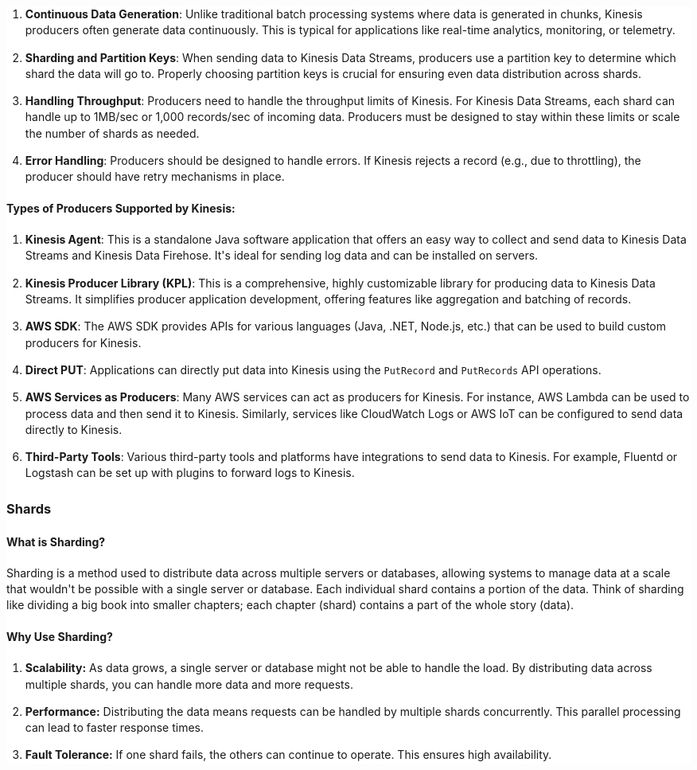 1. **Continuous Data Generation**: Unlike traditional batch processing systems where data is generated in chunks, Kinesis producers often generate data continuously. This is typical for applications like real-time analytics, monitoring, or telemetry.
    
2. **Sharding and Partition Keys**: When sending data to Kinesis Data Streams, producers use a partition key to determine which shard the data will go to. Properly choosing partition keys is crucial for ensuring even data distribution across shards.
    
3. **Handling Throughput**: Producers need to handle the throughput limits of Kinesis. For Kinesis Data Streams, each shard can handle up to 1MB/sec or 1,000 records/sec of incoming data. Producers must be designed to stay within these limits or scale the number of shards as needed.
    
4. **Error Handling**: Producers should be designed to handle errors. If Kinesis rejects a record (e.g., due to throttling), the producer should have retry mechanisms in place.
    

#### Types of Producers Supported by Kinesis:

1. **Kinesis Agent**: This is a standalone Java software application that offers an easy way to collect and send data to Kinesis Data Streams and Kinesis Data Firehose. It's ideal for sending log data and can be installed on servers.
    
2. **Kinesis Producer Library (KPL)**: This is a comprehensive, highly customizable library for producing data to Kinesis Data Streams. It simplifies producer application development, offering features like aggregation and batching of records.
    
3. **AWS SDK**: The AWS SDK provides APIs for various languages (Java, .NET, Node.js, etc.) that can be used to build custom producers for Kinesis.
    
4. **Direct PUT**: Applications can directly put data into Kinesis using the `PutRecord` and `PutRecords` API operations.
    
5. **AWS Services as Producers**: Many AWS services can act as producers for Kinesis. For instance, AWS Lambda can be used to process data and then send it to Kinesis. Similarly, services like CloudWatch Logs or AWS IoT can be configured to send data directly to Kinesis.
    
6. **Third-Party Tools**: Various third-party tools and platforms have integrations to send data to Kinesis. For example, Fluentd or Logstash can be set up with plugins to forward logs to Kinesis.

### Shards

#### What is Sharding?

Sharding is a method used to distribute data across multiple servers or databases, allowing systems to manage data at a scale that wouldn't be possible with a single server or database. Each individual shard contains a portion of the data. Think of sharding like dividing a big book into smaller chapters; each chapter (shard) contains a part of the whole story (data).

#### Why Use Sharding?

1. **Scalability:** As data grows, a single server or database might not be able to handle the load. By distributing data across multiple shards, you can handle more data and more requests.
    
2. **Performance:** Distributing the data means requests can be handled by multiple shards concurrently. This parallel processing can lead to faster response times.
    
3. **Fault Tolerance:** If one shard fails, the others can continue to operate. This ensures high availability.
